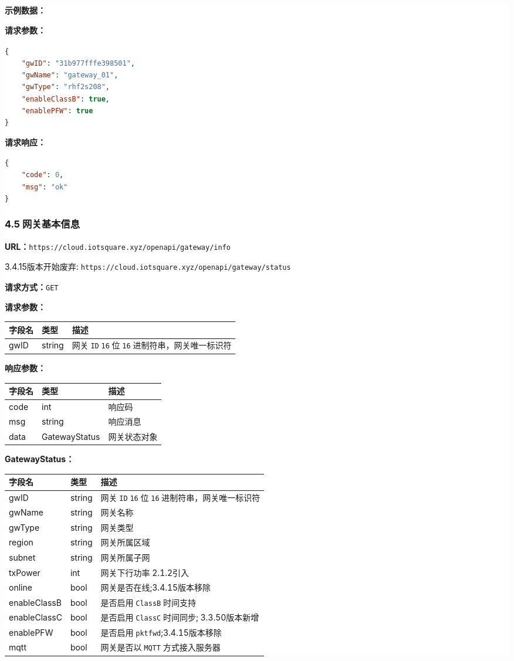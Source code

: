 **示例数据：**

**请求参数：**

``` json
{
	"gwID": "31b977fffe398501",
	"gwName": "gateway_01",
	"gwType": "rhf2s208",
	"enableClassB": true,
	"enablePFW": true
}
```

**请求响应：**

``` json
{
	"code": 0,
	"msg": "ok"
}
```

### 4.5 网关基本信息

**URL：**`https://cloud.iotsquare.xyz/openapi/gateway/info`

3.4.15版本开始废弃: `https://cloud.iotsquare.xyz/openapi/gateway/status`

**请求方式：**`GET`

**请求参数：**

| 字段名  | 类型     | 描述                               |
|:-----|:-------|:---------------------------------|
| gwID | string | 网关 `ID` `16` 位 `16` 进制符串，网关唯一标识符 |

**响应参数：**

| 字段名  | 类型            | 描述     |
|:-----|:--------------|:-------|
| code | int           | 响应码    |
| msg  | string        | 响应消息   |
| data | GatewayStatus | 网关状态对象 |

**GatewayStatus：**

| 字段名          | 类型                | 描述                               |
|:-------------|:------------------|:---------------------------------|
| gwID         | string            | 网关 `ID` `16` 位 `16` 进制符串，网关唯一标识符 |
| gwName       | string            | 网关名称                             |
| gwType       | string            | 网关类型                             |
| region       | string            | 网关所属区域                           |
| subnet       | string            | 网关所属子网                           |
| txPower      | int               | 网关下行功率 2.1.2引入                   |
| online       | bool              | 网关是否在线;3.4.15版本移除                |
| enableClassB | bool              | 是否启用 `ClassB` 时间支持               |
| enableClassC | bool              | 是否启用 `ClassC` 时间同步; 3.3.50版本新增   |
| enablePFW    | bool              | 是否启用 `pktfwd`;3.4.15版本移除         |
| mqtt         | bool              | 网关是否以 `MQTT` 方式接入服务器             |